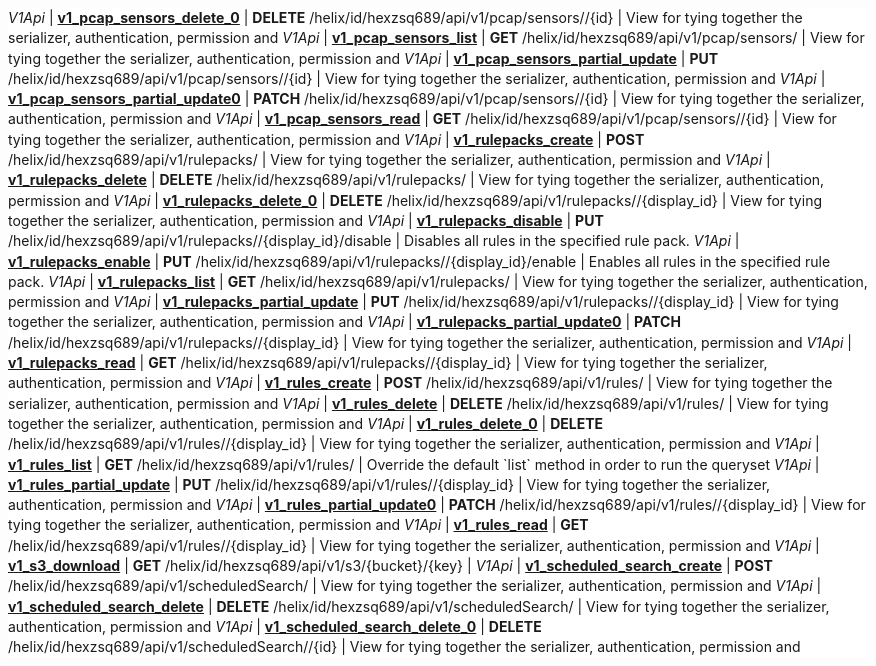 *V1Api* | [**v1_pcap_sensors_delete_0**](docs/V1Api.md#v1_pcap_sensors_delete_0) | **DELETE** /helix/id/hexzsq689/api/v1/pcap/sensors//{id} | View for tying together the serializer, authentication, permission and
*V1Api* | [**v1_pcap_sensors_list**](docs/V1Api.md#v1_pcap_sensors_list) | **GET** /helix/id/hexzsq689/api/v1/pcap/sensors/ | View for tying together the serializer, authentication, permission and
*V1Api* | [**v1_pcap_sensors_partial_update**](docs/V1Api.md#v1_pcap_sensors_partial_update) | **PUT** /helix/id/hexzsq689/api/v1/pcap/sensors//{id} | View for tying together the serializer, authentication, permission and
*V1Api* | [**v1_pcap_sensors_partial_update0**](docs/V1Api.md#v1_pcap_sensors_partial_update0) | **PATCH** /helix/id/hexzsq689/api/v1/pcap/sensors//{id} | View for tying together the serializer, authentication, permission and
*V1Api* | [**v1_pcap_sensors_read**](docs/V1Api.md#v1_pcap_sensors_read) | **GET** /helix/id/hexzsq689/api/v1/pcap/sensors//{id} | View for tying together the serializer, authentication, permission and
*V1Api* | [**v1_rulepacks_create**](docs/V1Api.md#v1_rulepacks_create) | **POST** /helix/id/hexzsq689/api/v1/rulepacks/ | View for tying together the serializer, authentication, permission and
*V1Api* | [**v1_rulepacks_delete**](docs/V1Api.md#v1_rulepacks_delete) | **DELETE** /helix/id/hexzsq689/api/v1/rulepacks/ | View for tying together the serializer, authentication, permission and
*V1Api* | [**v1_rulepacks_delete_0**](docs/V1Api.md#v1_rulepacks_delete_0) | **DELETE** /helix/id/hexzsq689/api/v1/rulepacks//{display_id} | View for tying together the serializer, authentication, permission and
*V1Api* | [**v1_rulepacks_disable**](docs/V1Api.md#v1_rulepacks_disable) | **PUT** /helix/id/hexzsq689/api/v1/rulepacks//{display_id}/disable | Disables all rules in the specified rule pack.
*V1Api* | [**v1_rulepacks_enable**](docs/V1Api.md#v1_rulepacks_enable) | **PUT** /helix/id/hexzsq689/api/v1/rulepacks//{display_id}/enable | Enables all rules in the specified rule pack.
*V1Api* | [**v1_rulepacks_list**](docs/V1Api.md#v1_rulepacks_list) | **GET** /helix/id/hexzsq689/api/v1/rulepacks/ | View for tying together the serializer, authentication, permission and
*V1Api* | [**v1_rulepacks_partial_update**](docs/V1Api.md#v1_rulepacks_partial_update) | **PUT** /helix/id/hexzsq689/api/v1/rulepacks//{display_id} | View for tying together the serializer, authentication, permission and
*V1Api* | [**v1_rulepacks_partial_update0**](docs/V1Api.md#v1_rulepacks_partial_update0) | **PATCH** /helix/id/hexzsq689/api/v1/rulepacks//{display_id} | View for tying together the serializer, authentication, permission and
*V1Api* | [**v1_rulepacks_read**](docs/V1Api.md#v1_rulepacks_read) | **GET** /helix/id/hexzsq689/api/v1/rulepacks//{display_id} | View for tying together the serializer, authentication, permission and
*V1Api* | [**v1_rules_create**](docs/V1Api.md#v1_rules_create) | **POST** /helix/id/hexzsq689/api/v1/rules/ | View for tying together the serializer, authentication, permission and
*V1Api* | [**v1_rules_delete**](docs/V1Api.md#v1_rules_delete) | **DELETE** /helix/id/hexzsq689/api/v1/rules/ | View for tying together the serializer, authentication, permission and
*V1Api* | [**v1_rules_delete_0**](docs/V1Api.md#v1_rules_delete_0) | **DELETE** /helix/id/hexzsq689/api/v1/rules//{display_id} | View for tying together the serializer, authentication, permission and
*V1Api* | [**v1_rules_list**](docs/V1Api.md#v1_rules_list) | **GET** /helix/id/hexzsq689/api/v1/rules/ | Override the default &#x60;list&#x60; method in order to run the queryset
*V1Api* | [**v1_rules_partial_update**](docs/V1Api.md#v1_rules_partial_update) | **PUT** /helix/id/hexzsq689/api/v1/rules//{display_id} | View for tying together the serializer, authentication, permission and
*V1Api* | [**v1_rules_partial_update0**](docs/V1Api.md#v1_rules_partial_update0) | **PATCH** /helix/id/hexzsq689/api/v1/rules//{display_id} | View for tying together the serializer, authentication, permission and
*V1Api* | [**v1_rules_read**](docs/V1Api.md#v1_rules_read) | **GET** /helix/id/hexzsq689/api/v1/rules//{display_id} | View for tying together the serializer, authentication, permission and
*V1Api* | [**v1_s3_download**](docs/V1Api.md#v1_s3_download) | **GET** /helix/id/hexzsq689/api/v1/s3/{bucket}/{key} | 
*V1Api* | [**v1_scheduled_search_create**](docs/V1Api.md#v1_scheduled_search_create) | **POST** /helix/id/hexzsq689/api/v1/scheduledSearch/ | View for tying together the serializer, authentication, permission and
*V1Api* | [**v1_scheduled_search_delete**](docs/V1Api.md#v1_scheduled_search_delete) | **DELETE** /helix/id/hexzsq689/api/v1/scheduledSearch/ | View for tying together the serializer, authentication, permission and
*V1Api* | [**v1_scheduled_search_delete_0**](docs/V1Api.md#v1_scheduled_search_delete_0) | **DELETE** /helix/id/hexzsq689/api/v1/scheduledSearch//{id} | View for tying together the serializer, authentication, permission and